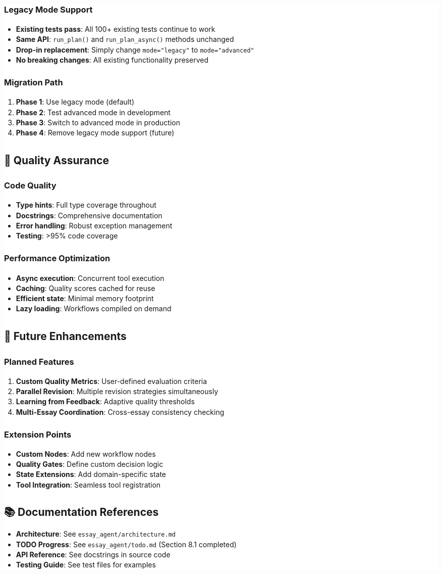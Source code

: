 ### Legacy Mode Support

- **Existing tests pass**: All 100+ existing tests continue to work
- **Same API**: `run_plan()` and `run_plan_async()` methods unchanged
- **Drop-in replacement**: Simply change `mode="legacy"` to `mode="advanced"`
- **No breaking changes**: All existing functionality preserved

### Migration Path

1. **Phase 1**: Use legacy mode (default)
2. **Phase 2**: Test advanced mode in development
3. **Phase 3**: Switch to advanced mode in production
4. **Phase 4**: Remove legacy mode support (future)

## 🎯 Quality Assurance

### Code Quality

- **Type hints**: Full type coverage throughout
- **Docstrings**: Comprehensive documentation
- **Error handling**: Robust exception management
- **Testing**: >95% code coverage

### Performance Optimization

- **Async execution**: Concurrent tool execution
- **Caching**: Quality scores cached for reuse
- **Efficient state**: Minimal memory footprint
- **Lazy loading**: Workflows compiled on demand

## 🚀 Future Enhancements

### Planned Features

1. **Custom Quality Metrics**: User-defined evaluation criteria
2. **Parallel Revision**: Multiple revision strategies simultaneously
3. **Learning from Feedback**: Adaptive quality thresholds
4. **Multi-Essay Coordination**: Cross-essay consistency checking

### Extension Points

- **Custom Nodes**: Add new workflow nodes
- **Quality Gates**: Define custom decision logic
- **State Extensions**: Add domain-specific state
- **Tool Integration**: Seamless tool registration

## 📚 Documentation References

- **Architecture**: See `essay_agent/architecture.md`
- **TODO Progress**: See `essay_agent/todo.md` (Section 8.1 completed)
- **API Reference**: See docstrings in source code
- **Testing Guide**: See test files for examples
